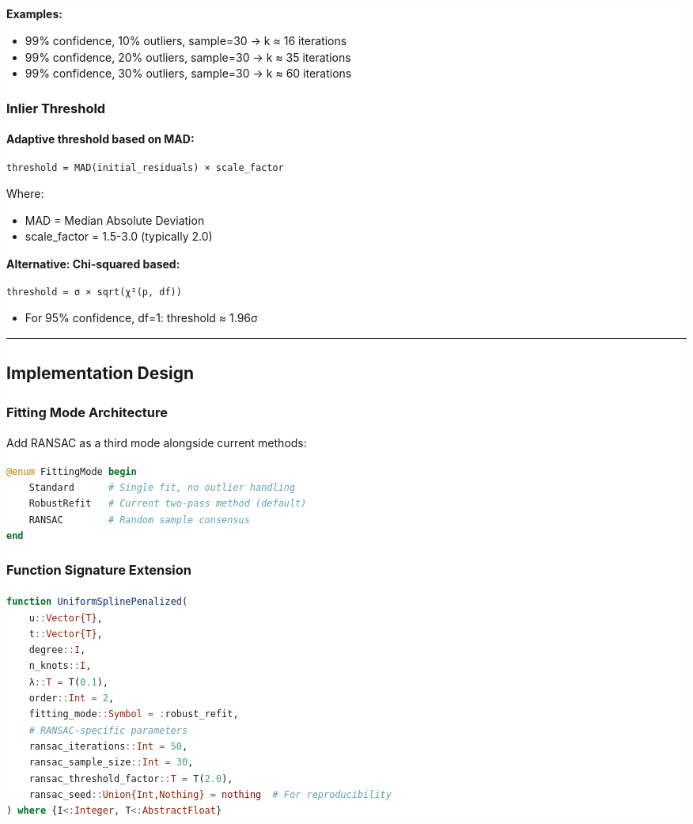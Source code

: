 **Examples:**
- 99% confidence, 10% outliers, sample=30 → k ≈ 16 iterations
- 99% confidence, 20% outliers, sample=30 → k ≈ 35 iterations
- 99% confidence, 30% outliers, sample=30 → k ≈ 60 iterations

### Inlier Threshold

**Adaptive threshold based on MAD:**
```
threshold = MAD(initial_residuals) × scale_factor
```

Where:
- MAD = Median Absolute Deviation
- scale_factor = 1.5-3.0 (typically 2.0)

**Alternative: Chi-squared based:**
```
threshold = σ × sqrt(χ²(p, df))
```
- For 95% confidence, df=1: threshold ≈ 1.96σ

---

## Implementation Design

### Fitting Mode Architecture

Add RANSAC as a third mode alongside current methods:

```julia
@enum FittingMode begin
    Standard      # Single fit, no outlier handling
    RobustRefit   # Current two-pass method (default)
    RANSAC        # Random sample consensus
end
```

### Function Signature Extension

```julia
function UniformSplinePenalized(
    u::Vector{T},
    t::Vector{T},
    degree::I,
    n_knots::I,
    λ::T = T(0.1),
    order::Int = 2,
    fitting_mode::Symbol = :robust_refit,
    # RANSAC-specific parameters
    ransac_iterations::Int = 50,
    ransac_sample_size::Int = 30,
    ransac_threshold_factor::T = T(2.0),
    ransac_seed::Union{Int,Nothing} = nothing  # For reproducibility
) where {I<:Integer, T<:AbstractFloat}
```
